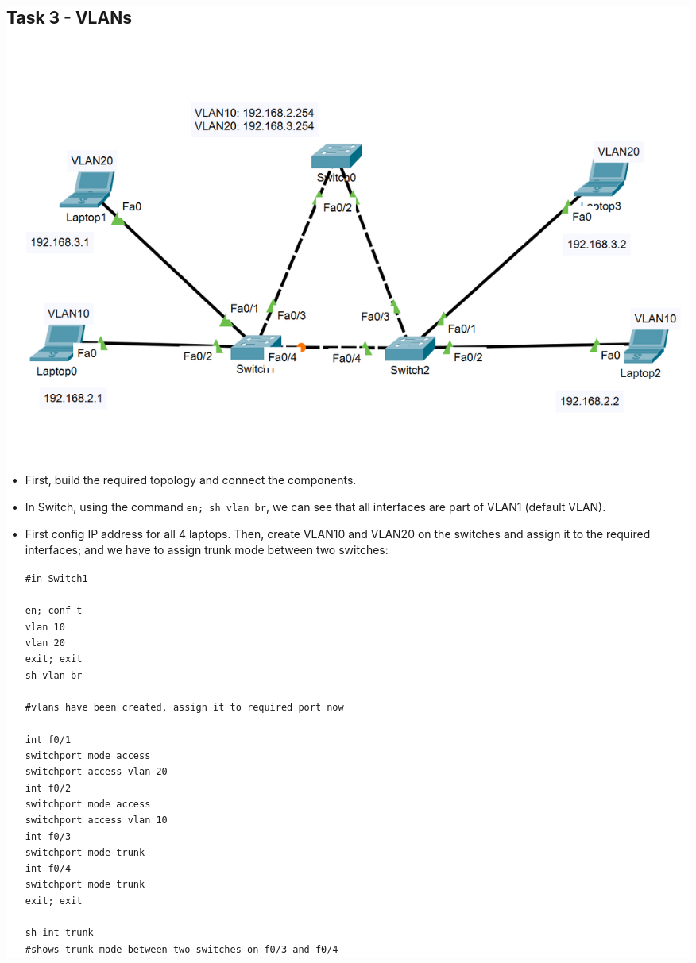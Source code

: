## Task 3 - VLANs

![Task 3](Images/Task3.png)

* First, build the required topology and connect the components.

* In Switch, using the command ```en; sh vlan br```, we can see that all interfaces are part of VLAN1 (default VLAN).

* First config IP address for all 4 laptops. Then, create VLAN10 and VLAN20 on the switches and assign it to the required interfaces; and we have to assign trunk mode between two switches:

  ```shell
  #in Switch1

  en; conf t
  vlan 10
  vlan 20
  exit; exit
  sh vlan br

  #vlans have been created, assign it to required port now  
  
  int f0/1
  switchport mode access
  switchport access vlan 20
  int f0/2
  switchport mode access
  switchport access vlan 10
  int f0/3
  switchport mode trunk
  int f0/4
  switchport mode trunk
  exit; exit
  
  sh int trunk
  #shows trunk mode between two switches on f0/3 and f0/4

  ```